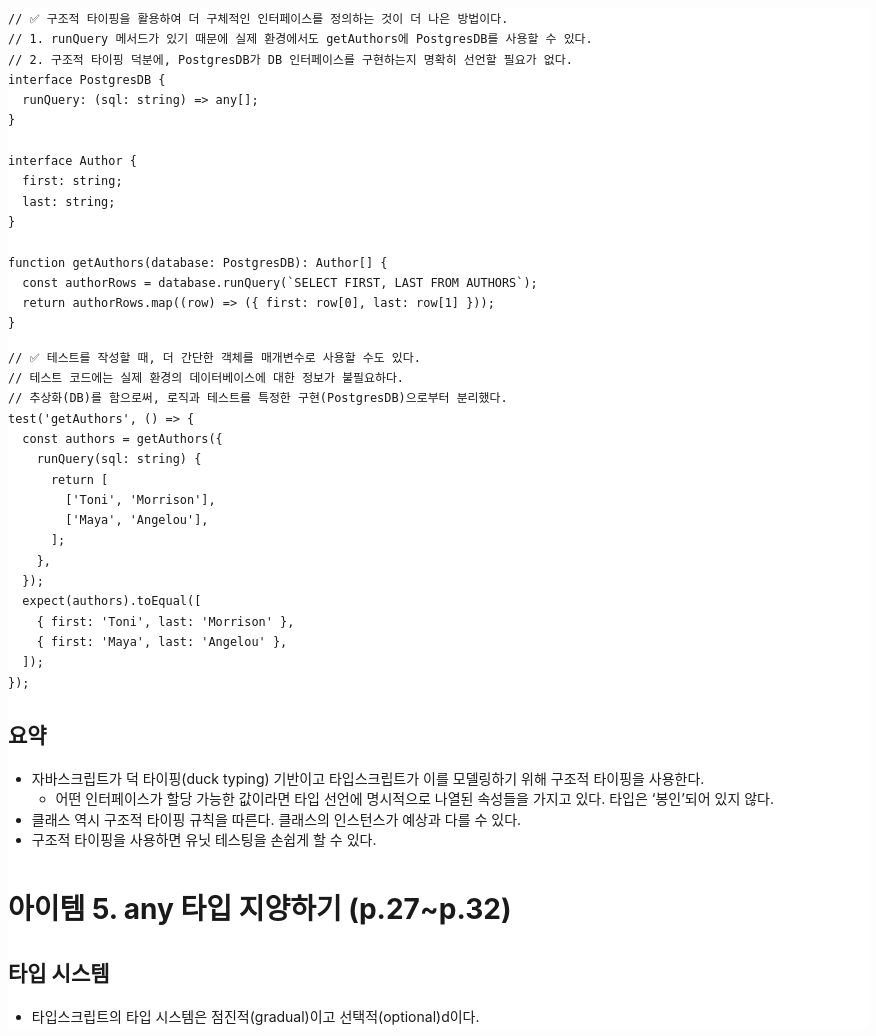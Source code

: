 ```tsx
// ✅ 구조적 타이핑을 활용하여 더 구체적인 인터페이스를 정의하는 것이 더 나은 방법이다.
// 1. runQuery 메서드가 있기 때문에 실제 환경에서도 getAuthors에 PostgresDB를 사용할 수 있다.
// 2. 구조적 타이핑 덕분에, PostgresDB가 DB 인터페이스를 구현하는지 명확히 선언할 필요가 없다.
interface PostgresDB {
  runQuery: (sql: string) => any[];
}

interface Author {
  first: string;
  last: string;
}

function getAuthors(database: PostgresDB): Author[] {
  const authorRows = database.runQuery(`SELECT FIRST, LAST FROM AUTHORS`);
  return authorRows.map((row) => ({ first: row[0], last: row[1] }));
}
```

```tsx
// ✅ 테스트를 작성할 때, 더 간단한 객체를 매개변수로 사용할 수도 있다.
// 테스트 코드에는 실제 환경의 데이터베이스에 대한 정보가 불필요하다.
// 추상화(DB)를 함으로써, 로직과 테스트를 특정한 구현(PostgresDB)으로부터 분리했다.
test('getAuthors', () => {
  const authors = getAuthors({
    runQuery(sql: string) {
      return [
        ['Toni', 'Morrison'],
        ['Maya', 'Angelou'],
      ];
    },
  });
  expect(authors).toEqual([
    { first: 'Toni', last: 'Morrison' },
    { first: 'Maya', last: 'Angelou' },
  ]);
});
```

## 요약

- 자바스크립트가 덕 타이핑(duck typing) 기반이고 타입스크립트가 이를 모델링하기 위해 구조적 타이핑을 사용한다.
  - 어떤 인터페이스가 할당 가능한 값이라면 타입 선언에 명시적으로 나열된 속성들을 가지고 있다. 타입은 ‘봉인’되어 있지 않다.
- 클래스 역시 구조적 타이핑 규칙을 따른다. 클래스의 인스턴스가 예상과 다를 수 있다.
- 구조적 타이핑을 사용하면 유닛 테스팅을 손쉽게 할 수 있다.

# 아이템 5. any 타입 지양하기 (p.27~p.32)

## 타입 시스템

- 타입스크립트의 타입 시스템은 점진적(gradual)이고 선택적(optional)d이다.
